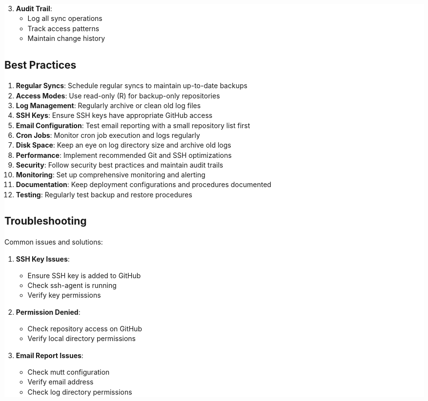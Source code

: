 3. **Audit Trail**:
   - Log all sync operations
   - Track access patterns
   - Maintain change history

## Best Practices

1. **Regular Syncs**: Schedule regular syncs to maintain up-to-date backups
2. **Access Modes**: Use read-only (R) for backup-only repositories
3. **Log Management**: Regularly archive or clean old log files
4. **SSH Keys**: Ensure SSH keys have appropriate GitHub access
5. **Email Configuration**: Test email reporting with a small repository list first
6. **Cron Jobs**: Monitor cron job execution and logs regularly
7. **Disk Space**: Keep an eye on log directory size and archive old logs
8. **Performance**: Implement recommended Git and SSH optimizations
9. **Security**: Follow security best practices and maintain audit trails
10. **Monitoring**: Set up comprehensive monitoring and alerting
11. **Documentation**: Keep deployment configurations and procedures documented
12. **Testing**: Regularly test backup and restore procedures

## Troubleshooting

Common issues and solutions:

1. **SSH Key Issues**:
   - Ensure SSH key is added to GitHub
   - Check ssh-agent is running
   - Verify key permissions

2. **Permission Denied**:
   - Check repository access on GitHub
   - Verify local directory permissions

3. **Email Report Issues**:
   - Check mutt configuration
   - Verify email address
   - Check log directory permissions
